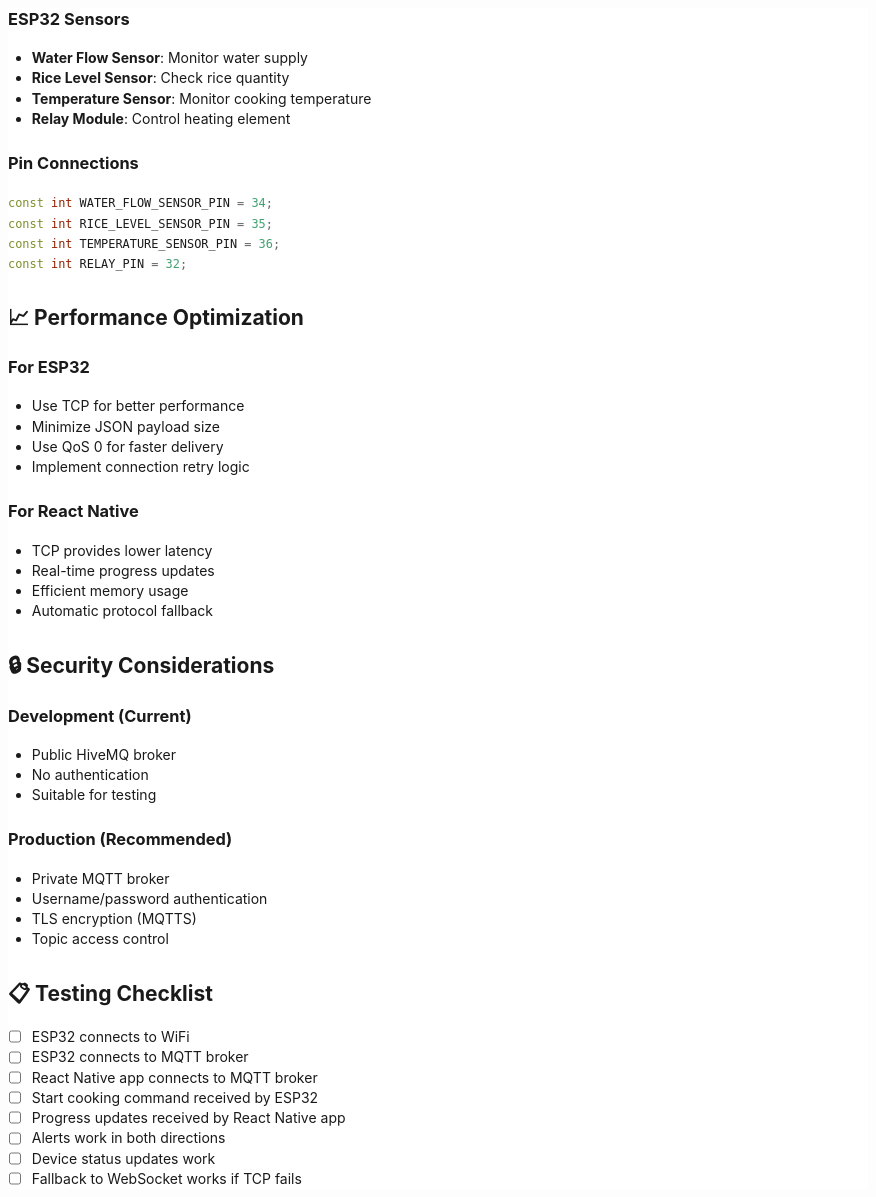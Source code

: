 ### **ESP32 Sensors**
- **Water Flow Sensor**: Monitor water supply
- **Rice Level Sensor**: Check rice quantity
- **Temperature Sensor**: Monitor cooking temperature
- **Relay Module**: Control heating element

### **Pin Connections**
```cpp
const int WATER_FLOW_SENSOR_PIN = 34;
const int RICE_LEVEL_SENSOR_PIN = 35;
const int TEMPERATURE_SENSOR_PIN = 36;
const int RELAY_PIN = 32;
```

## 📈 **Performance Optimization**

### **For ESP32**
- Use TCP for better performance
- Minimize JSON payload size
- Use QoS 0 for faster delivery
- Implement connection retry logic

### **For React Native**
- TCP provides lower latency
- Real-time progress updates
- Efficient memory usage
- Automatic protocol fallback

## 🔒 **Security Considerations**

### **Development (Current)**
- Public HiveMQ broker
- No authentication
- Suitable for testing

### **Production (Recommended)**
- Private MQTT broker
- Username/password authentication
- TLS encryption (MQTTS)
- Topic access control

## 📋 **Testing Checklist**

- [ ] ESP32 connects to WiFi
- [ ] ESP32 connects to MQTT broker
- [ ] React Native app connects to MQTT broker
- [ ] Start cooking command received by ESP32
- [ ] Progress updates received by React Native app
- [ ] Alerts work in both directions
- [ ] Device status updates work
- [ ] Fallback to WebSocket works if TCP fails
